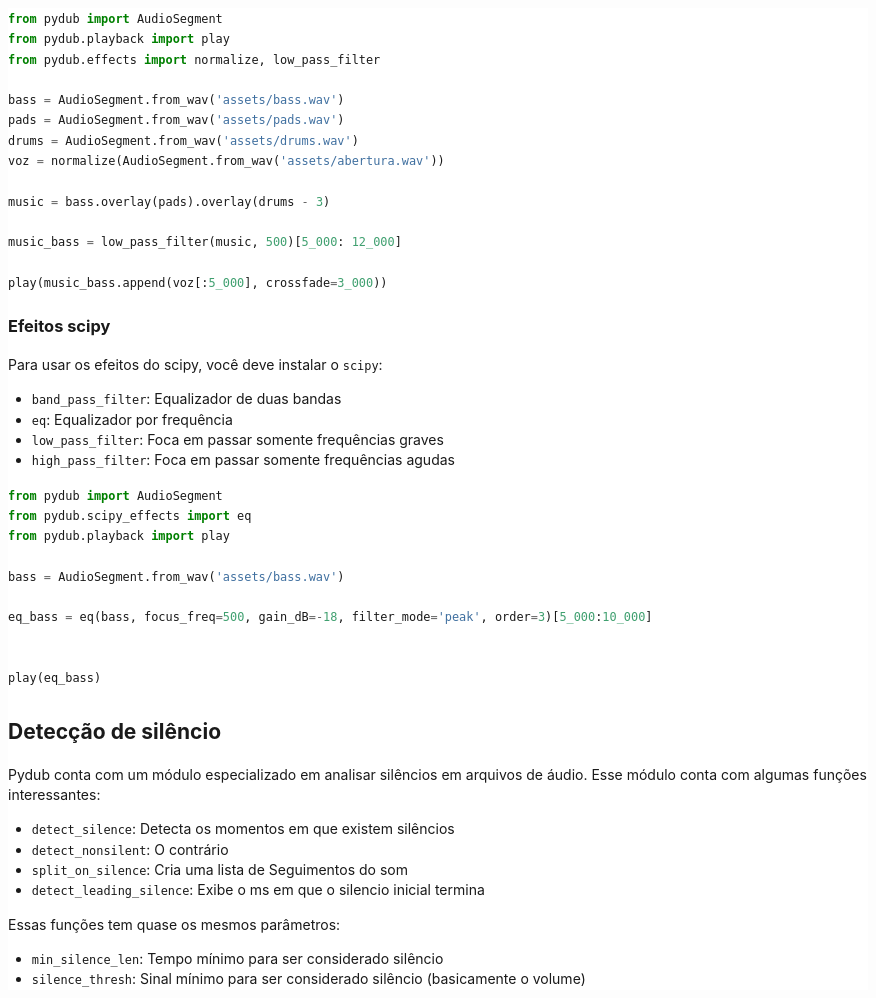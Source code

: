 
```python
from pydub import AudioSegment
from pydub.playback import play
from pydub.effects import normalize, low_pass_filter

bass = AudioSegment.from_wav('assets/bass.wav')
pads = AudioSegment.from_wav('assets/pads.wav')
drums = AudioSegment.from_wav('assets/drums.wav')
voz = normalize(AudioSegment.from_wav('assets/abertura.wav'))

music = bass.overlay(pads).overlay(drums - 3)

music_bass = low_pass_filter(music, 500)[5_000: 12_000]

play(music_bass.append(voz[:5_000], crossfade=3_000))
```

### Efeitos scipy

Para usar os efeitos do scipy, você deve instalar o `scipy`:

- `band_pass_filter`: Equalizador de duas bandas
- `eq`: Equalizador por frequência
- `low_pass_filter`: Foca em passar somente frequências graves
- `high_pass_filter`: Foca em passar somente frequências agudas


```python
from pydub import AudioSegment
from pydub.scipy_effects import eq
from pydub.playback import play

bass = AudioSegment.from_wav('assets/bass.wav')

eq_bass = eq(bass, focus_freq=500, gain_dB=-18, filter_mode='peak', order=3)[5_000:10_000]


play(eq_bass)
```

## Detecção de silêncio

Pydub conta com um módulo especializado em analisar silêncios em arquivos de áudio. Esse módulo conta com algumas funções interessantes:

- `detect_silence`: Detecta os momentos em que existem silêncios
- `detect_nonsilent`: O contrário
- `split_on_silence`: Cria uma lista de Seguimentos do som
- `detect_leading_silence`: Exibe o ms em que o silencio inicial termina

Essas funções tem quase os mesmos parâmetros:

- `min_silence_len`: Tempo mínimo para ser considerado silêncio
- `silence_thresh`: Sinal mínimo para ser considerado silêncio (basicamente o volume)
